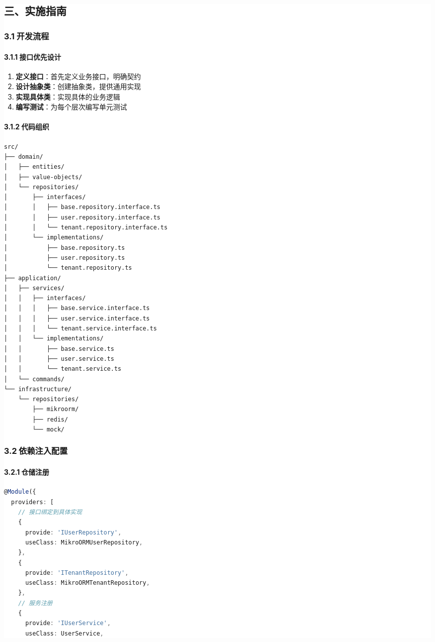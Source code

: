 
## 三、实施指南

### 3.1 开发流程

#### 3.1.1 接口优先设计
1. **定义接口**：首先定义业务接口，明确契约
2. **设计抽象类**：创建抽象类，提供通用实现
3. **实现具体类**：实现具体的业务逻辑
4. **编写测试**：为每个层次编写单元测试

#### 3.1.2 代码组织
```
src/
├── domain/
│   ├── entities/
│   ├── value-objects/
│   └── repositories/
│       ├── interfaces/
│       │   ├── base.repository.interface.ts
│       │   ├── user.repository.interface.ts
│       │   └── tenant.repository.interface.ts
│       └── implementations/
│           ├── base.repository.ts
│           ├── user.repository.ts
│           └── tenant.repository.ts
├── application/
│   ├── services/
│   │   ├── interfaces/
│   │   │   ├── base.service.interface.ts
│   │   │   ├── user.service.interface.ts
│   │   │   └── tenant.service.interface.ts
│   │   └── implementations/
│   │       ├── base.service.ts
│   │       ├── user.service.ts
│   │       └── tenant.service.ts
│   └── commands/
└── infrastructure/
    └── repositories/
        ├── mikroorm/
        ├── redis/
        └── mock/
```

### 3.2 依赖注入配置

#### 3.2.1 仓储注册
```typescript
@Module({
  providers: [
    // 接口绑定到具体实现
    {
      provide: 'IUserRepository',
      useClass: MikroORMUserRepository,
    },
    {
      provide: 'ITenantRepository',
      useClass: MikroORMTenantRepository,
    },
    // 服务注册
    {
      provide: 'IUserService',
      useClass: UserService,
```